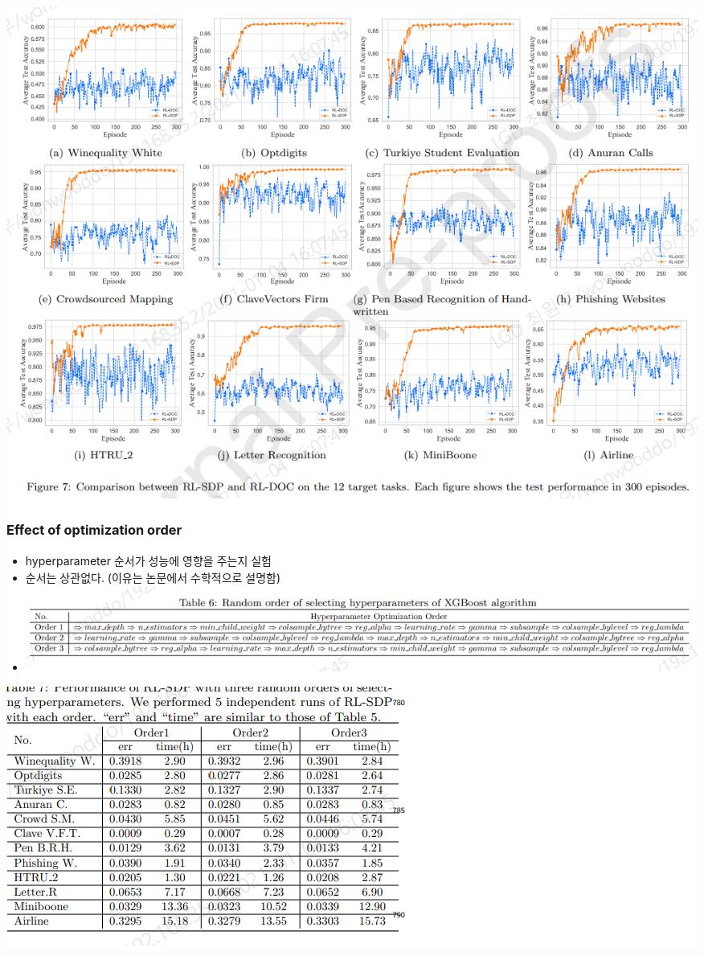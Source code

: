 ![image-20210104171827015](/assets/posts/image-20210104171827015.png)



### Effect of optimization order

* hyperparameter 순서가 성능에 영향을 주는지 실험
* 순서는 상관없다. (이유는 논문에서 수학적으로 설명함)
* ![image-20210104173516704](/assets/posts/image-20210104173516704.png)

![image-20210104173155431](/assets/posts/image-20210104173155431.png)
